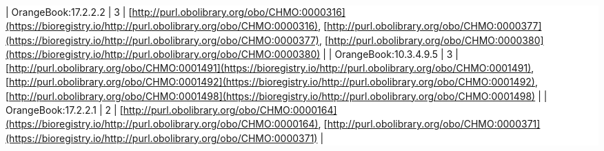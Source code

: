 | OrangeBook:17.2.2.2   |        3 | [http://purl.obolibrary.org/obo/CHMO:0000316](https://bioregistry.io/http://purl.obolibrary.org/obo/CHMO:0000316), [http://purl.obolibrary.org/obo/CHMO:0000377](https://bioregistry.io/http://purl.obolibrary.org/obo/CHMO:0000377), [http://purl.obolibrary.org/obo/CHMO:0000380](https://bioregistry.io/http://purl.obolibrary.org/obo/CHMO:0000380)                                                                                                                                                                                                                                                                                                                                                                                                                                                                                                                                                                                                                                                                                                                                                                                                                                                                                                                                                                                                                                                                                                                                                                                                                                                                                                                  |
| OrangeBook:10.3.4.9.5 |        3 | [http://purl.obolibrary.org/obo/CHMO:0001491](https://bioregistry.io/http://purl.obolibrary.org/obo/CHMO:0001491), [http://purl.obolibrary.org/obo/CHMO:0001492](https://bioregistry.io/http://purl.obolibrary.org/obo/CHMO:0001492), [http://purl.obolibrary.org/obo/CHMO:0001498](https://bioregistry.io/http://purl.obolibrary.org/obo/CHMO:0001498)                                                                                                                                                                                                                                                                                                                                                                                                                                                                                                                                                                                                                                                                                                                                                                                                                                                                                                                                                                                                                                                                                                                                                                                                                                                                                                                  |
| OrangeBook:17.2.2.1   |        2 | [http://purl.obolibrary.org/obo/CHMO:0000164](https://bioregistry.io/http://purl.obolibrary.org/obo/CHMO:0000164), [http://purl.obolibrary.org/obo/CHMO:0000371](https://bioregistry.io/http://purl.obolibrary.org/obo/CHMO:0000371)                                                                                                                                                                                                                                                                                                                                                                                                                                                                                                                                                                                                                                                                                                                                                                                                                                                                                                                                                                                                                                                                                                                                                                                                                                                                                                                                                                                                                                     |